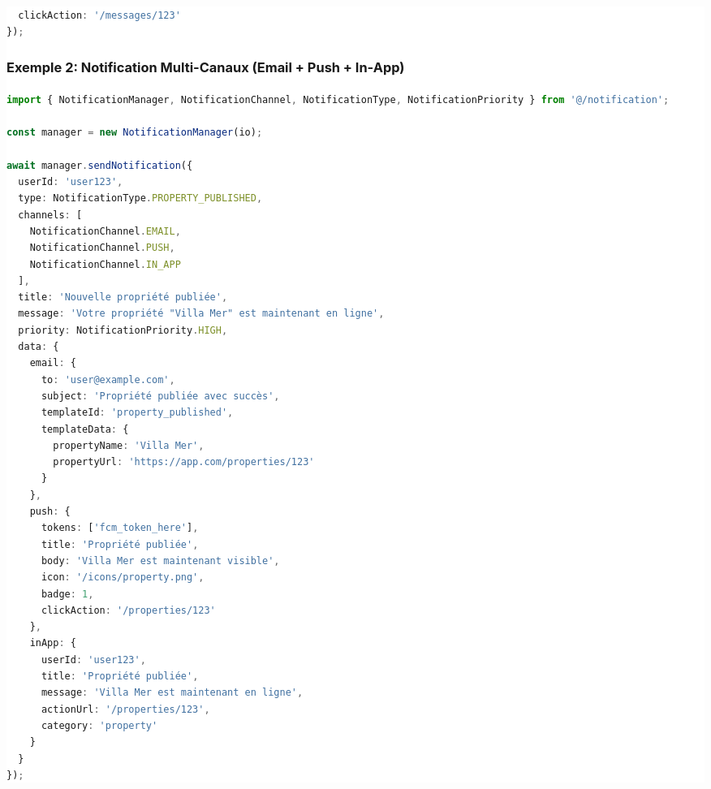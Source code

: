 ```typescript
  clickAction: '/messages/123'
});
```

### Exemple 2: Notification Multi-Canaux (Email + Push + In-App)
```typescript
import { NotificationManager, NotificationChannel, NotificationType, NotificationPriority } from '@/notification';

const manager = new NotificationManager(io);

await manager.sendNotification({
  userId: 'user123',
  type: NotificationType.PROPERTY_PUBLISHED,
  channels: [
    NotificationChannel.EMAIL,
    NotificationChannel.PUSH,
    NotificationChannel.IN_APP
  ],
  title: 'Nouvelle propriété publiée',
  message: 'Votre propriété "Villa Mer" est maintenant en ligne',
  priority: NotificationPriority.HIGH,
  data: {
    email: {
      to: 'user@example.com',
      subject: 'Propriété publiée avec succès',
      templateId: 'property_published',
      templateData: {
        propertyName: 'Villa Mer',
        propertyUrl: 'https://app.com/properties/123'
      }
    },
    push: {
      tokens: ['fcm_token_here'],
      title: 'Propriété publiée',
      body: 'Villa Mer est maintenant visible',
      icon: '/icons/property.png',
      badge: 1,
      clickAction: '/properties/123'
    },
    inApp: {
      userId: 'user123',
      title: 'Propriété publiée',
      message: 'Villa Mer est maintenant en ligne',
      actionUrl: '/properties/123',
      category: 'property'
    }
  }
});
```
